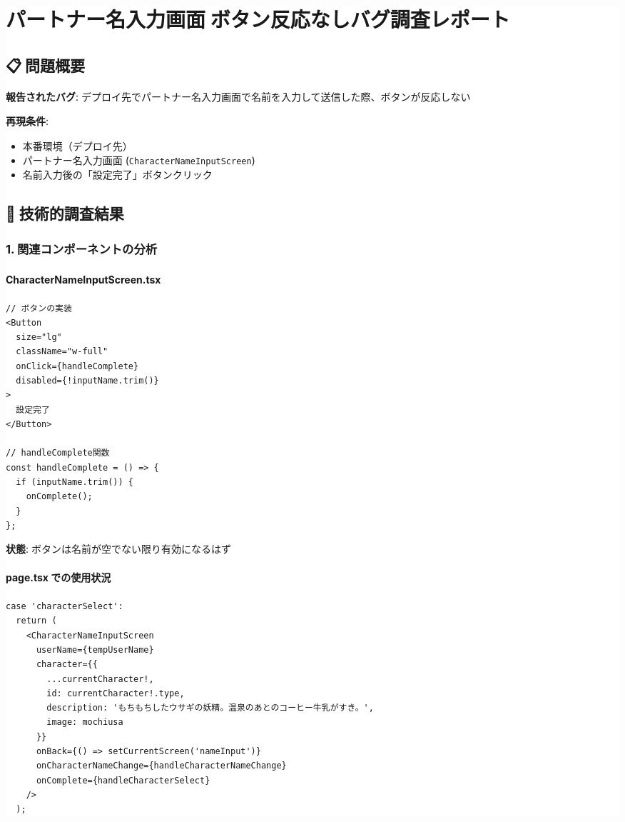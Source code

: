 # パートナー名入力画面 ボタン反応なしバグ調査レポート

## 📋 問題概要

**報告されたバグ**: デプロイ先でパートナー名入力画面で名前を入力して送信した際、ボタンが反応しない

**再現条件**: 
- 本番環境（デプロイ先）
- パートナー名入力画面 (`CharacterNameInputScreen`)
- 名前入力後の「設定完了」ボタンクリック

## 🔬 技術的調査結果

### 1. 関連コンポーネントの分析

#### CharacterNameInputScreen.tsx
```tsx
// ボタンの実装
<Button
  size="lg"
  className="w-full"
  onClick={handleComplete}
  disabled={!inputName.trim()}
>
  設定完了
</Button>

// handleComplete関数
const handleComplete = () => {
  if (inputName.trim()) {
    onComplete();
  }
};
```

**状態**: ボタンは名前が空でない限り有効になるはず

#### page.tsx での使用状況
```tsx
case 'characterSelect':
  return (
    <CharacterNameInputScreen 
      userName={tempUserName}
      character={{
        ...currentCharacter!, 
        id: currentCharacter!.type, 
        description: 'もちもちしたウサギの妖精。温泉のあとのコーヒー牛乳がすき。', 
        image: mochiusa
      }}
      onBack={() => setCurrentScreen('nameInput')}
      onCharacterNameChange={handleCharacterNameChange}
      onComplete={handleCharacterSelect}
    />
  );
```
